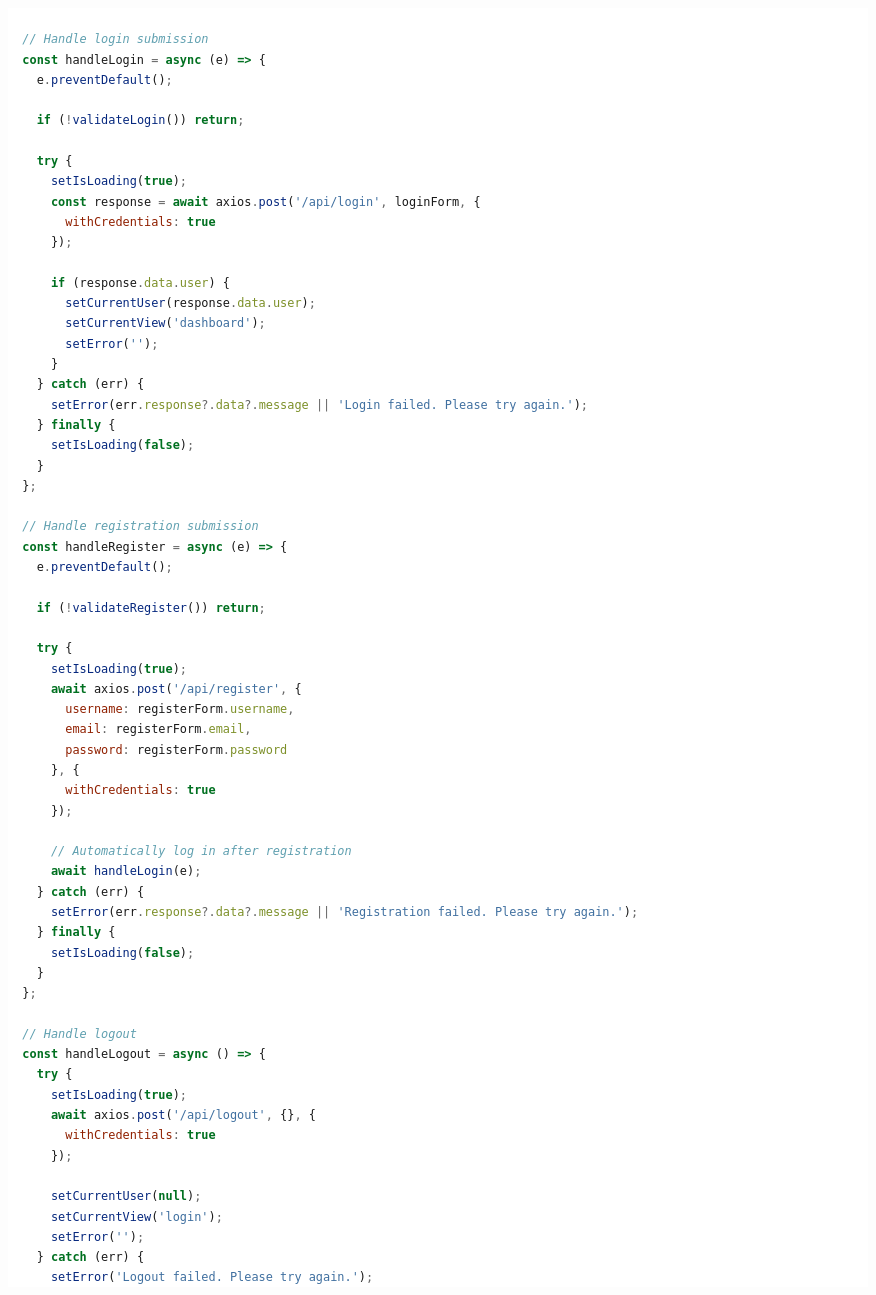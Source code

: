 ```jsx

  // Handle login submission
  const handleLogin = async (e) => {
    e.preventDefault();
    
    if (!validateLogin()) return;
    
    try {
      setIsLoading(true);
      const response = await axios.post('/api/login', loginForm, {
        withCredentials: true
      });
      
      if (response.data.user) {
        setCurrentUser(response.data.user);
        setCurrentView('dashboard');
        setError('');
      }
    } catch (err) {
      setError(err.response?.data?.message || 'Login failed. Please try again.');
    } finally {
      setIsLoading(false);
    }
  };

  // Handle registration submission
  const handleRegister = async (e) => {
    e.preventDefault();
    
    if (!validateRegister()) return;
    
    try {
      setIsLoading(true);
      await axios.post('/api/register', {
        username: registerForm.username,
        email: registerForm.email,
        password: registerForm.password
      }, {
        withCredentials: true
      });
      
      // Automatically log in after registration
      await handleLogin(e);
    } catch (err) {
      setError(err.response?.data?.message || 'Registration failed. Please try again.');
    } finally {
      setIsLoading(false);
    }
  };

  // Handle logout
  const handleLogout = async () => {
    try {
      setIsLoading(true);
      await axios.post('/api/logout', {}, {
        withCredentials: true
      });
      
      setCurrentUser(null);
      setCurrentView('login');
      setError('');
    } catch (err) {
      setError('Logout failed. Please try again.');
```